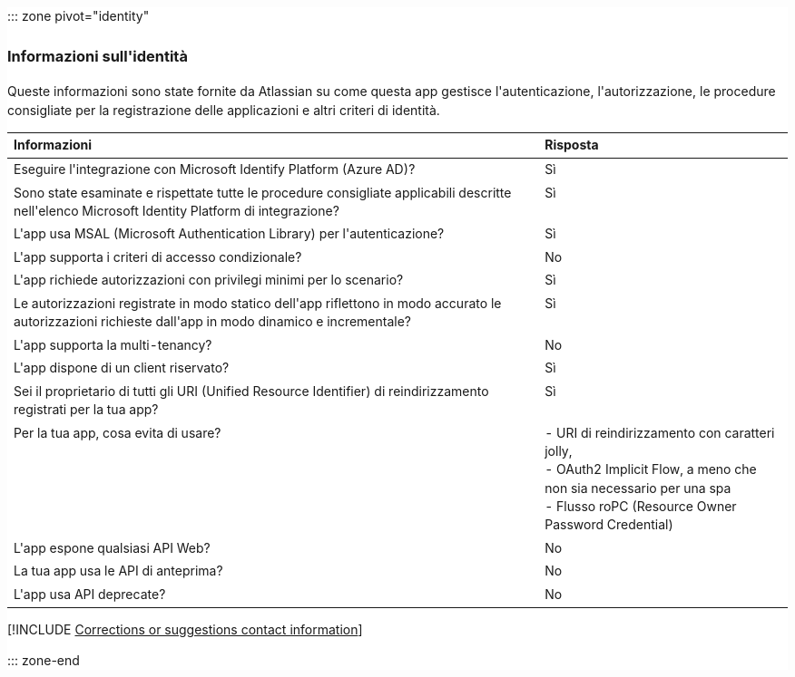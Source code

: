 ::: zone pivot="identity"

### <a name="identity-information"></a>Informazioni sull'identità

Queste informazioni sono state fornite da Atlassian su come questa app gestisce l'autenticazione, l'autorizzazione, le procedure consigliate per la registrazione delle applicazioni e altri criteri di identità.

| **Informazioni** | **Risposta** |
|:----------------|:-------------|
| Eseguire l'integrazione con Microsoft Identify Platform (Azure AD)?  | Sì |
| Sono state esaminate e rispettate tutte le procedure consigliate applicabili descritte nell'elenco Microsoft Identity Platform di integrazione?  | Sì |
| L'app usa MSAL (Microsoft Authentication Library) per l'autenticazione? | Sì |
| L'app supporta i criteri di accesso condizionale? | No |
| L'app richiede autorizzazioni con privilegi minimi per lo scenario? | Sì |
| Le autorizzazioni registrate in modo statico dell'app riflettono in modo accurato le autorizzazioni richieste dall'app in modo dinamico e incrementale? | Sì |
| L'app supporta la multi-tenancy? | No |
| L'app dispone di un client riservato? | Sì |
| Sei il proprietario di tutti gli URI (Unified Resource Identifier) di reindirizzamento registrati per la tua app? | Sì |
| Per la tua app, cosa evita di usare? | - URI di reindirizzamento con caratteri jolly,<br/>- OAuth2 Implicit Flow, a meno che non sia necessario per una spa<br/>- Flusso roPC (Resource Owner Password Credential) |
| L'app espone qualsiasi API Web? | No |
| La tua app usa le API di anteprima? | No |
| L'app usa API deprecate? | No |

[!INCLUDE [Corrections or suggestions contact information](../includes/corrections-or-suggestions.md)]

::: zone-end
